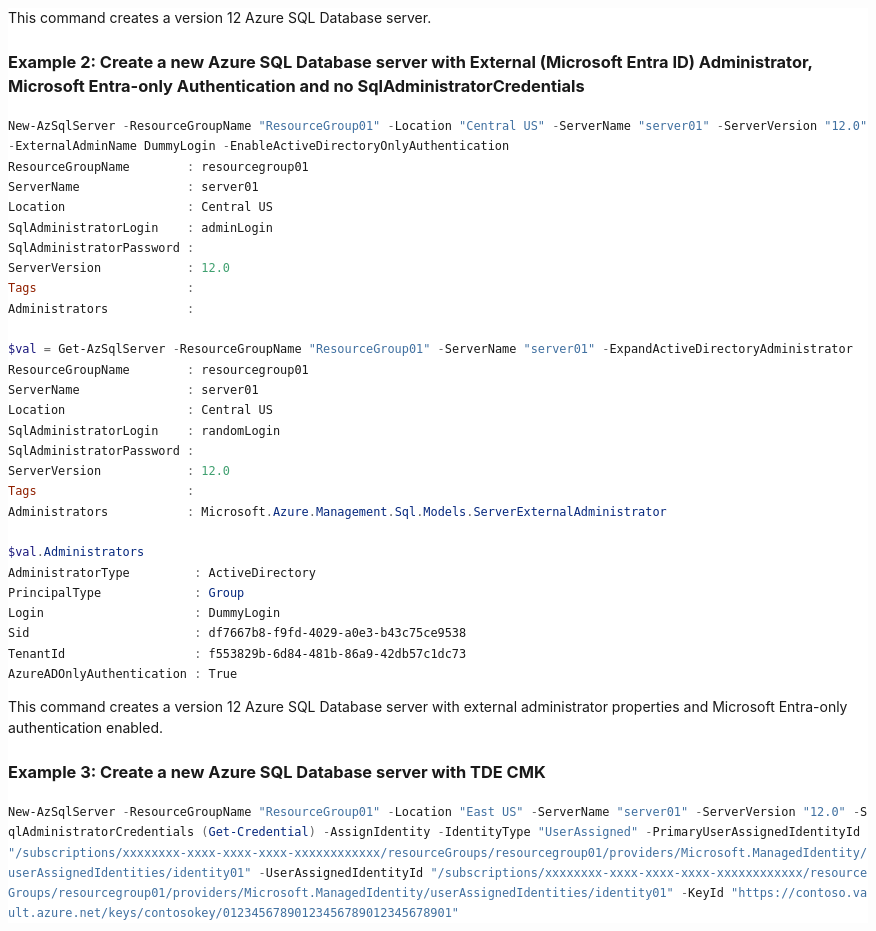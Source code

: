 This command creates a version 12 Azure SQL Database server.

### Example 2: Create a new Azure SQL Database server with External (Microsoft Entra ID) Administrator, Microsoft Entra-only Authentication and no SqlAdministratorCredentials

```powershell
New-AzSqlServer -ResourceGroupName "ResourceGroup01" -Location "Central US" -ServerName "server01" -ServerVersion "12.0" -ExternalAdminName DummyLogin -EnableActiveDirectoryOnlyAuthentication
ResourceGroupName        : resourcegroup01
ServerName               : server01
Location                 : Central US
SqlAdministratorLogin    : adminLogin
SqlAdministratorPassword :
ServerVersion            : 12.0
Tags                     :
Administrators           :

$val = Get-AzSqlServer -ResourceGroupName "ResourceGroup01" -ServerName "server01" -ExpandActiveDirectoryAdministrator
ResourceGroupName        : resourcegroup01
ServerName               : server01
Location                 : Central US
SqlAdministratorLogin    : randomLogin
SqlAdministratorPassword :
ServerVersion            : 12.0
Tags                     :
Administrators           : Microsoft.Azure.Management.Sql.Models.ServerExternalAdministrator

$val.Administrators
AdministratorType         : ActiveDirectory
PrincipalType             : Group
Login                     : DummyLogin
Sid                       : df7667b8-f9fd-4029-a0e3-b43c75ce9538
TenantId                  : f553829b-6d84-481b-86a9-42db57c1dc73
AzureADOnlyAuthentication : True
```

This command creates a version 12 Azure SQL Database server with external administrator properties and Microsoft Entra-only authentication enabled.

### Example 3: Create a new Azure SQL Database server with TDE CMK
```powershell
New-AzSqlServer -ResourceGroupName "ResourceGroup01" -Location "East US" -ServerName "server01" -ServerVersion "12.0" -SqlAdministratorCredentials (Get-Credential) -AssignIdentity -IdentityType "UserAssigned" -PrimaryUserAssignedIdentityId "/subscriptions/xxxxxxxx-xxxx-xxxx-xxxx-xxxxxxxxxxxx/resourceGroups/resourcegroup01/providers/Microsoft.ManagedIdentity/userAssignedIdentities/identity01" -UserAssignedIdentityId "/subscriptions/xxxxxxxx-xxxx-xxxx-xxxx-xxxxxxxxxxxx/resourceGroups/resourcegroup01/providers/Microsoft.ManagedIdentity/userAssignedIdentities/identity01" -KeyId "https://contoso.vault.azure.net/keys/contosokey/01234567890123456789012345678901"
```
